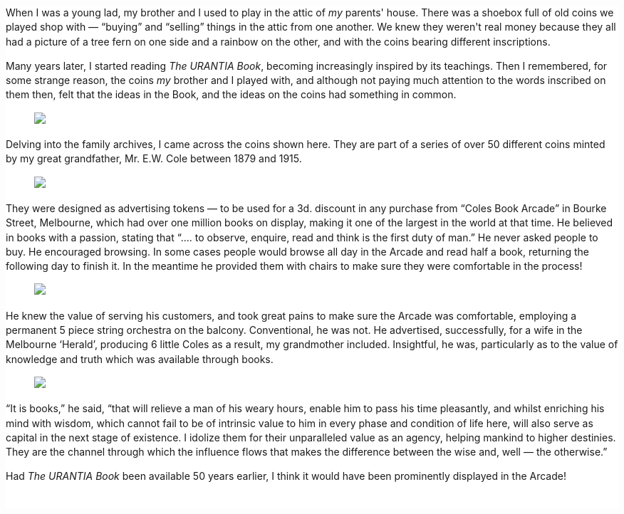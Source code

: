 When I was a young lad, my brother and I used to play in the attic of $m y$ parents' house. There was a shoebox full of old coins we played shop with — “buying” and “selling” things in the attic from one another. We knew they weren't real money because they all had a picture of a tree fern on one side and a rainbow on the other, and with the coins bearing different inscriptions.

Many years later, I started reading _The URANTIA Book_, becoming increasingly inspired by its teachings. Then I remembered, for some strange reason, the coins $m y$ brother and I played with, and although not paying much attention to the words inscribed on them then, felt that the ideas in the Book, and the ideas on the coins had something in common.

<figure id="Figure_3" class="image urantiapedia image-style-align-right" alt="coin">
<img src="/image/article/606/coin2.jpg">
</figure>

Delving into the family archives, I came across the coins shown here. They are part of a series of over 50 different coins minted by my great grandfather, Mr. E.W. Cole between 1879 and 1915.

<figure id="Figure_4" class="image urantiapedia image-style-align-left" alt="coin">
<img src="/image/article/606/coin3.jpg">
</figure>

They were designed as advertising tokens — to be used for a 3d. discount in any purchase from “Coles Book Arcade” in Bourke Street, Melbourne, which had over one million books on display, making it one of the largest in the world at that time. He believed in books with a passion, stating that “.... to observe, enquire, read and think is the first duty of man.” He never asked people to buy. He encouraged browsing. In some cases people would browse all day in the Arcade and read half a book, returning the following day to finish it. In the meantime he provided them with chairs to make sure they were comfortable in the process!

<figure id="Figure_5" class="image urantiapedia image-style-align-right" alt="coin">
<img src="/image/article/606/coin4.jpg">
</figure>

He knew the value of serving his customers, and took great pains to make sure the Arcade was comfortable, employing a permanent 5 piece string orchestra on the balcony. Conventional, he was not. He advertised, successfully, for a wife in the Melbourne ‘Herald’, producing 6 little Coles as a result, my grandmother included. Insightful, he was, particularly as to the value of knowledge and truth which was available through books.

<figure id="Figure_6" class="image urantiapedia image-style-align-left" alt="coin">
<img src="/image/article/606/coin5.jpg">
</figure>

“It is books,” he said, “that will relieve a man of his weary hours, enable him to pass his time pleasantly, and whilst enriching his mind with wisdom, which cannot fail to be of intrinsic value to him in every phase and condition of life here, will also serve as capital in the next stage of existence. I idolize them for their unparalleled value as an agency, helping mankind to higher destinies. They are the channel through which the influence flows that makes the difference between the wise and, well — the otherwise.”

Had _The URANTIA Book_ been available 50 years earlier, I think it would have been prominently displayed in the Arcade!

<br style="clear:both;"/>
